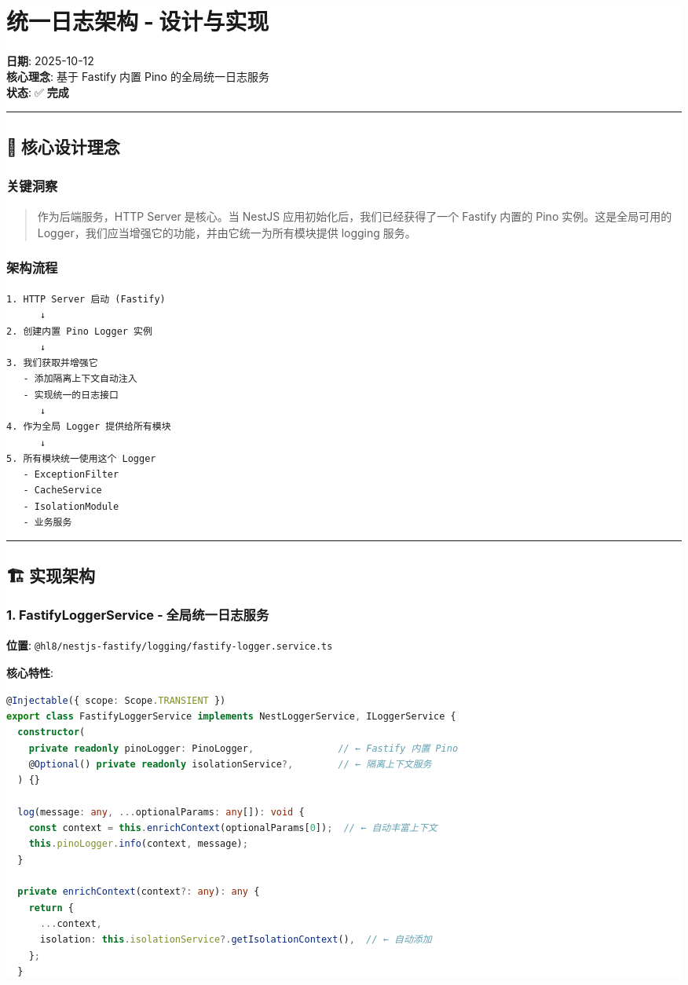 # 统一日志架构 - 设计与实现

**日期**: 2025-10-12  
**核心理念**: 基于 Fastify 内置 Pino 的全局统一日志服务  
**状态**: ✅ **完成**

---

## 🎯 核心设计理念

### 关键洞察

> 作为后端服务，HTTP Server 是核心。当 NestJS 应用初始化后，我们已经获得了一个 Fastify 内置的 Pino 实例。这是全局可用的 Logger，我们应当增强它的功能，并由它统一为所有模块提供 logging 服务。

### 架构流程

```
1. HTTP Server 启动 (Fastify)
      ↓
2. 创建内置 Pino Logger 实例
      ↓
3. 我们获取并增强它
   - 添加隔离上下文自动注入
   - 实现统一的日志接口
      ↓
4. 作为全局 Logger 提供给所有模块
      ↓
5. 所有模块统一使用这个 Logger
   - ExceptionFilter
   - CacheService
   - IsolationModule
   - 业务服务
```

---

## 🏗️ 实现架构

### 1. FastifyLoggerService - 全局统一日志服务

**位置**: `@hl8/nestjs-fastify/logging/fastify-logger.service.ts`

**核心特性**:
```typescript
@Injectable({ scope: Scope.TRANSIENT })
export class FastifyLoggerService implements NestLoggerService, ILoggerService {
  constructor(
    private readonly pinoLogger: PinoLogger,               // ← Fastify 内置 Pino
    @Optional() private readonly isolationService?,        // ← 隔离上下文服务
  ) {}
  
  log(message: any, ...optionalParams: any[]): void {
    const context = this.enrichContext(optionalParams[0]);  // ← 自动丰富上下文
    this.pinoLogger.info(context, message);
  }
  
  private enrichContext(context?: any): any {
    return {
      ...context,
      isolation: this.isolationService?.getIsolationContext(),  // ← 自动添加
    };
  }
```